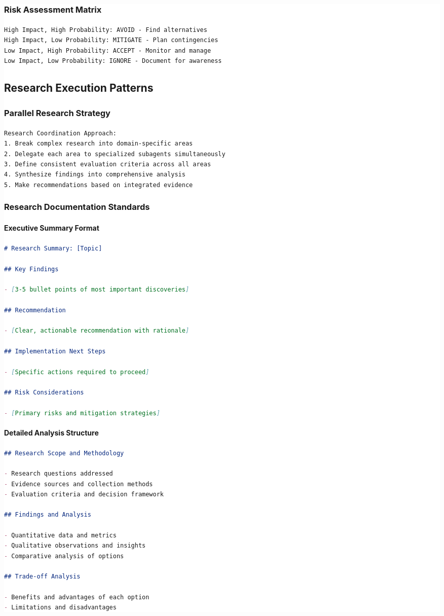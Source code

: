 ### Risk Assessment Matrix

```
High Impact, High Probability: AVOID - Find alternatives
High Impact, Low Probability: MITIGATE - Plan contingencies
Low Impact, High Probability: ACCEPT - Monitor and manage
Low Impact, Low Probability: IGNORE - Document for awareness
```

## Research Execution Patterns

### Parallel Research Strategy

```
Research Coordination Approach:
1. Break complex research into domain-specific areas
2. Delegate each area to specialized subagents simultaneously
3. Define consistent evaluation criteria across all areas
4. Synthesize findings into comprehensive analysis
5. Make recommendations based on integrated evidence
```

### Research Documentation Standards

#### Executive Summary Format

```markdown
# Research Summary: [Topic]

## Key Findings

- [3-5 bullet points of most important discoveries]

## Recommendation

- [Clear, actionable recommendation with rationale]

## Implementation Next Steps

- [Specific actions required to proceed]

## Risk Considerations

- [Primary risks and mitigation strategies]
```

#### Detailed Analysis Structure

```markdown
## Research Scope and Methodology

- Research questions addressed
- Evidence sources and collection methods
- Evaluation criteria and decision framework

## Findings and Analysis

- Quantitative data and metrics
- Qualitative observations and insights
- Comparative analysis of options

## Trade-off Analysis

- Benefits and advantages of each option
- Limitations and disadvantages
```
